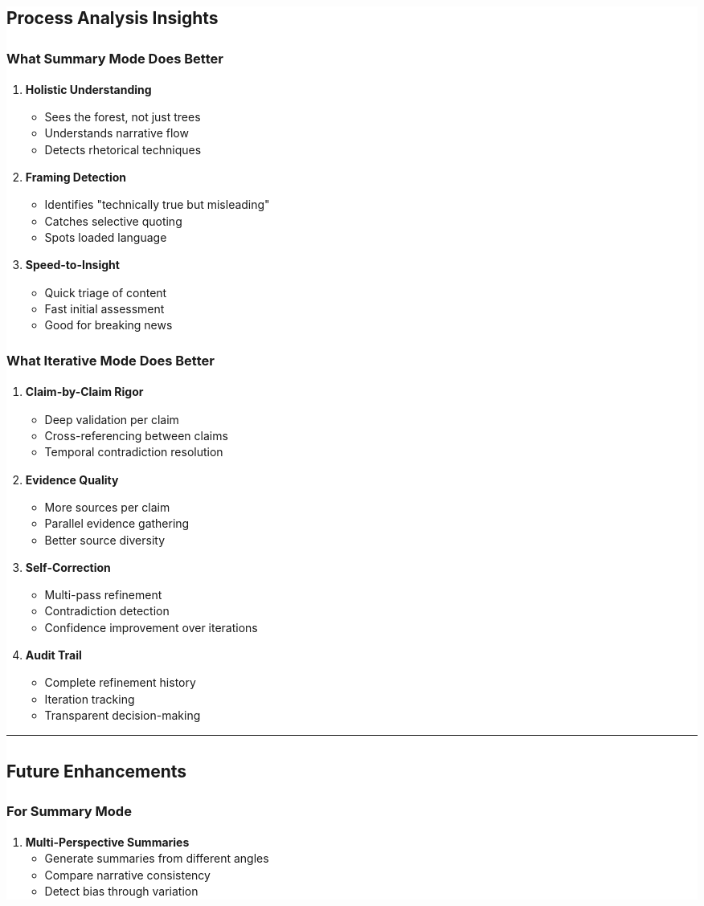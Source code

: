 
## Process Analysis Insights

### What Summary Mode Does Better

1. **Holistic Understanding**
   - Sees the forest, not just trees
   - Understands narrative flow
   - Detects rhetorical techniques

2. **Framing Detection**
   - Identifies "technically true but misleading"
   - Catches selective quoting
   - Spots loaded language

3. **Speed-to-Insight**
   - Quick triage of content
   - Fast initial assessment
   - Good for breaking news

### What Iterative Mode Does Better

1. **Claim-by-Claim Rigor**
   - Deep validation per claim
   - Cross-referencing between claims
   - Temporal contradiction resolution

2. **Evidence Quality**
   - More sources per claim
   - Parallel evidence gathering
   - Better source diversity

3. **Self-Correction**
   - Multi-pass refinement
   - Contradiction detection
   - Confidence improvement over iterations

4. **Audit Trail**
   - Complete refinement history
   - Iteration tracking
   - Transparent decision-making

---

## Future Enhancements

### For Summary Mode

1. **Multi-Perspective Summaries**
   - Generate summaries from different angles
   - Compare narrative consistency
   - Detect bias through variation
